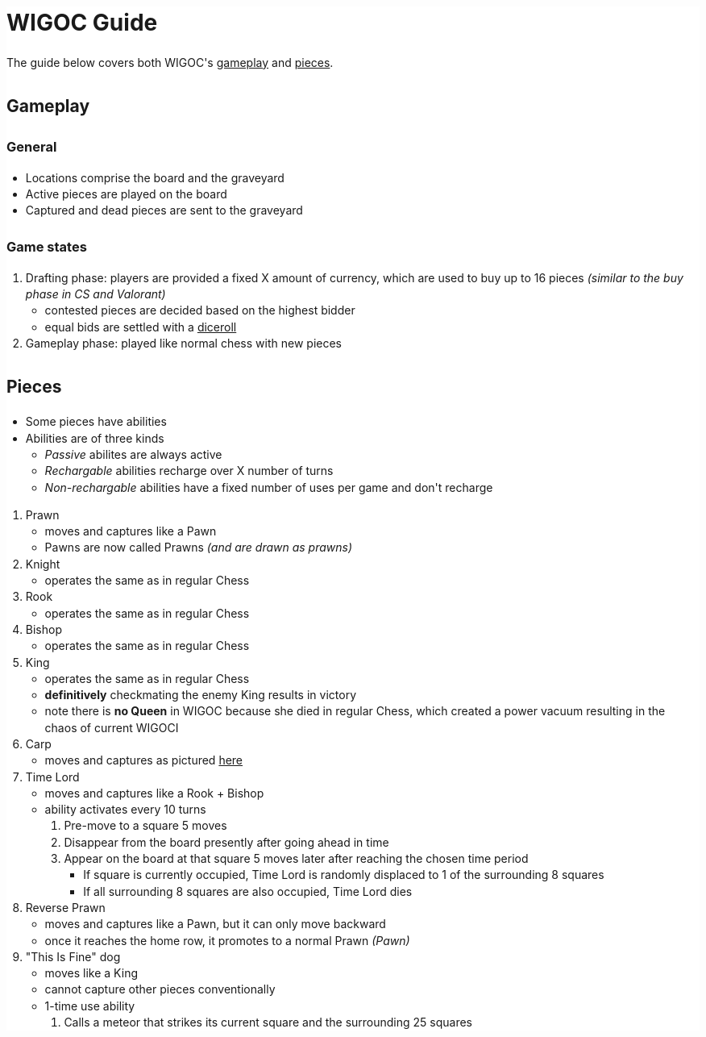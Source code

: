 # WIGOC Guide

The guide below covers both WIGOC's [gameplay](#gameplay) and [pieces](#pieces).

## Gameplay

### General

* Locations comprise the board and the graveyard
* Active pieces are played on the board
* Captured and dead pieces are sent to the graveyard

### Game states

1. Drafting phase: players are provided a fixed X amount of currency, which are used to buy up to 16 pieces *(similar to the buy phase in CS and Valorant)*
    * contested pieces are decided based on the highest bidder
    * equal bids are settled with a [diceroll](https://g.co/kgs/HuKNXmL)
2. Gameplay phase: played like normal chess with new pieces

## Pieces

* Some pieces have abilities
* Abilities are of three kinds
    * *Passive* abilites are always active
    * *Rechargable* abilities recharge over X number of turns 
    * *Non-rechargable* abilities have a fixed number of uses per game and don't recharge

1. Prawn
    * moves and captures like a Pawn
    * Pawns are now called Prawns *(and are drawn as prawns)*
2. Knight
    * operates the same as in regular Chess
3. Rook
    * operates the same as in regular Chess
4. Bishop
    * operates the same as in regular Chess
5. King
    * operates the same as in regular Chess
    * **definitively** checkmating the enemy King results in victory
    * note there is **no Queen** in WIGOC because she died in regular Chess, which created a power vacuum resulting in the chaos of current WIGOCI
6. Carp
    * moves and captures as pictured [here](https://www.reddit.com/r/chessvariants/comments/1ealacv/custom_chess_piece_idea_the_carp/)
7. Time Lord
    * moves and captures like a Rook + Bishop
    * ability activates every 10 turns
        1. Pre-move to a square 5 moves
        2. Disappear from the board presently after going ahead in time
        3. Appear on the board at that square 5 moves later after reaching the chosen time period
            * If square is currently occupied, Time Lord is randomly displaced to 1 of the surrounding 8 squares
            * If all surrounding 8 squares are also occupied, Time Lord dies
8. Reverse Prawn
    * moves and captures like a Pawn, but it can only move backward
    * once it reaches the home row, it promotes to a normal Prawn *(Pawn)*
9. "This Is Fine" dog
    * moves like a King
    * cannot capture other pieces conventionally
    * 1-time use ability
        1. Calls a meteor that strikes its current square and the surrounding 25 squares 